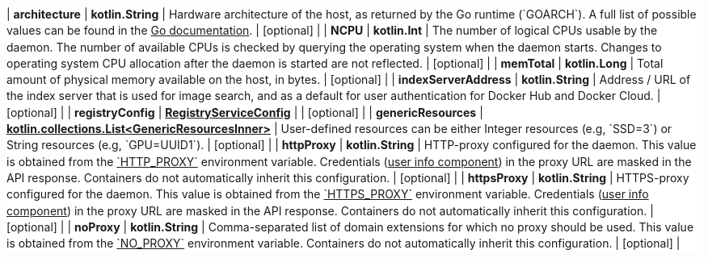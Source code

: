 | **architecture**        | **kotlin.String**                                                                                              | Hardware architecture of the host, as returned by the Go runtime (&#x60;GOARCH&#x60;).  A full list of possible values can be found in the [Go documentation](https://go.dev/doc/install/source#environment).                                                                                                                                                                                                                                                                                              | [optional] |
| **NCPU**                | **kotlin.Int**                                                                                                 | The number of logical CPUs usable by the daemon.  The number of available CPUs is checked by querying the operating system when the daemon starts. Changes to operating system CPU allocation after the daemon is started are not reflected.                                                                                                                                                                                                                                                               | [optional] |
| **memTotal**            | **kotlin.Long**                                                                                                | Total amount of physical memory available on the host, in bytes.                                                                                                                                                                                                                                                                                                                                                                                                                                           | [optional] |
| **indexServerAddress**  | **kotlin.String**                                                                                              | Address / URL of the index server that is used for image search, and as a default for user authentication for Docker Hub and Docker Cloud.                                                                                                                                                                                                                                                                                                                                                                 | [optional] |
| **registryConfig**      | [**RegistryServiceConfig**](RegistryServiceConfig.md)                                                          |                                                                                                                                                                                                                                                                                                                                                                                                                                                                                                            | [optional] |
| **genericResources**    | [**kotlin.collections.List&lt;GenericResourcesInner&gt;**](GenericResourcesInner.md)                           | User-defined resources can be either Integer resources (e.g, &#x60;SSD&#x3D;3&#x60;) or String resources (e.g, &#x60;GPU&#x3D;UUID1&#x60;).                                                                                                                                                                                                                                                                                                                                                                | [optional] |
| **httpProxy**           | **kotlin.String**                                                                                              | HTTP-proxy configured for the daemon. This value is obtained from the [&#x60;HTTP_PROXY&#x60;](https://www.gnu.org/software/wget/manual/html_node/Proxies.html) environment variable. Credentials ([user info component](https://tools.ietf.org/html/rfc3986#section-3.2.1)) in the proxy URL are masked in the API response.  Containers do not automatically inherit this configuration.                                                                                                                 | [optional] |
| **httpsProxy**          | **kotlin.String**                                                                                              | HTTPS-proxy configured for the daemon. This value is obtained from the [&#x60;HTTPS_PROXY&#x60;](https://www.gnu.org/software/wget/manual/html_node/Proxies.html) environment variable. Credentials ([user info component](https://tools.ietf.org/html/rfc3986#section-3.2.1)) in the proxy URL are masked in the API response.  Containers do not automatically inherit this configuration.                                                                                                               | [optional] |
| **noProxy**             | **kotlin.String**                                                                                              | Comma-separated list of domain extensions for which no proxy should be used. This value is obtained from the [&#x60;NO_PROXY&#x60;](https://www.gnu.org/software/wget/manual/html_node/Proxies.html) environment variable.  Containers do not automatically inherit this configuration.                                                                                                                                                                                                                    | [optional] |